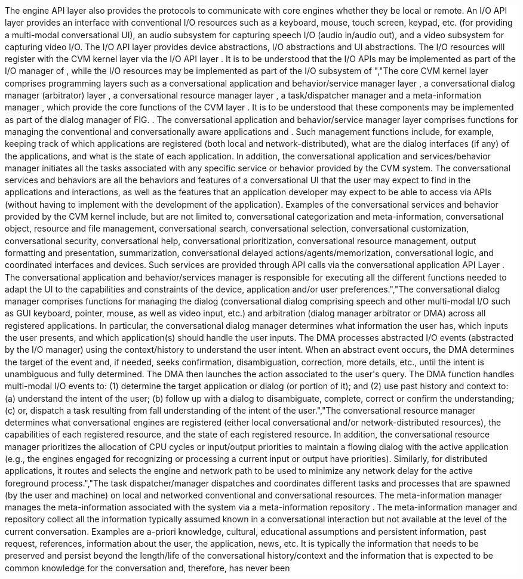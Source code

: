 The engine API layer  also provides the protocols to communicate with core engines whether they be local or remote. An I\/O API layer  provides an interface with conventional I\/O resources  such as a keyboard, mouse, touch screen, keypad, etc. (for providing a multi-modal conversational UI), an audio subsystem for capturing speech I\/O (audio in\/audio out), and a video subsystem for capturing video I\/O. The I\/O API layer  provides device abstractions, I\/O abstractions and UI abstractions. The I\/O resources  will register with the CVM kernel layer  via the I\/O API layer . It is to be understood that the I\/O APIs  may be implemented as part of the I\/O manager  of , while the I\/O resources  may be implemented as part of the I\/O subsystem  of ","The core CVM kernel layer  comprises programming layers such as a conversational application and behavior\/service manager layer , a conversational dialog manager (arbitrator) layer , a conversational resource manager layer , a task\/dispatcher manager  and a meta-information manager , which provide the core functions of the CVM layer . It is to be understood that these components may be implemented as part of the dialog manager  of FIG. . The conversational application and behavior\/service manager layer  comprises functions for managing the conventional and conversationally aware applications  and . Such management functions include, for example, keeping track of which applications are registered (both local and network-distributed), what are the dialog interfaces (if any) of the applications, and what is the state of each application. In addition, the conversational application and services\/behavior manager  initiates all the tasks associated with any specific service or behavior provided by the CVM system. The conversational services and behaviors are all the behaviors and features of a conversational UI that the user may expect to find in the applications and interactions, as well as the features that an application developer may expect to be able to access via APIs (without having to implement with the development of the application). Examples of the conversational services and behavior provided by the CVM kernel  include, but are not limited to, conversational categorization and meta-information, conversational object, resource and file management, conversational search, conversational selection, conversational customization, conversational security, conversational help, conversational prioritization, conversational resource management, output formatting and presentation, summarization, conversational delayed actions\/agents\/memorization, conversational logic, and coordinated interfaces and devices. Such services are provided through API calls via the conversational application API Layer . The conversational application and behavior\/services manager  is responsible for executing all the different functions needed to adapt the UI to the capabilities and constraints of the device, application and\/or user preferences.","The conversational dialog manager  comprises functions for managing the dialog (conversational dialog comprising speech and other multi-modal I\/O such as GUI keyboard, pointer, mouse, as well as video input, etc.) and arbitration (dialog manager arbitrator or DMA) across all registered applications. In particular, the conversational dialog manager  determines what information the user has, which inputs the user presents, and which application(s) should handle the user inputs. The DMA processes abstracted I\/O events (abstracted by the I\/O manager) using the context\/history to understand the user intent. When an abstract event occurs, the DMA determines the target of the event and, if needed, seeks confirmation, disambiguation, correction, more details, etc., until the intent is unambiguous and fully determined. The DMA then launches the action associated to the user's query. The DMA function handles multi-modal I\/O events to: (1) determine the target application or dialog (or portion of it); and (2) use past history and context to: (a) understand the intent of the user; (b) follow up with a dialog to disambiguate, complete, correct or confirm the understanding; (c) or, dispatch a task resulting from fall understanding of the intent of the user.","The conversational resource manager  determines what conversational engines  are registered (either local conversational  and\/or network-distributed resources), the capabilities of each registered resource, and the state of each registered resource. In addition, the conversational resource manager  prioritizes the allocation of CPU cycles or input\/output priorities to maintain a flowing dialog with the active application (e.g., the engines engaged for recognizing or processing a current input or output have priorities). Similarly, for distributed applications, it routes and selects the engine and network path to be used to minimize any network delay for the active foreground process.","The task dispatcher\/manager  dispatches and coordinates different tasks and processes that are spawned (by the user and machine) on local and networked conventional and conversational resources. The meta-information manager  manages the meta-information associated with the system via a meta-information repository . The meta-information manager  and repository  collect all the information typically assumed known in a conversational interaction but not available at the level of the current conversation. Examples are a-priori knowledge, cultural, educational assumptions and persistent information, past request, references, information about the user, the application, news, etc. It is typically the information that needs to be preserved and persist beyond the length\/life of the conversational history\/context and the information that is expected to be common knowledge for the conversation and, therefore, has never been